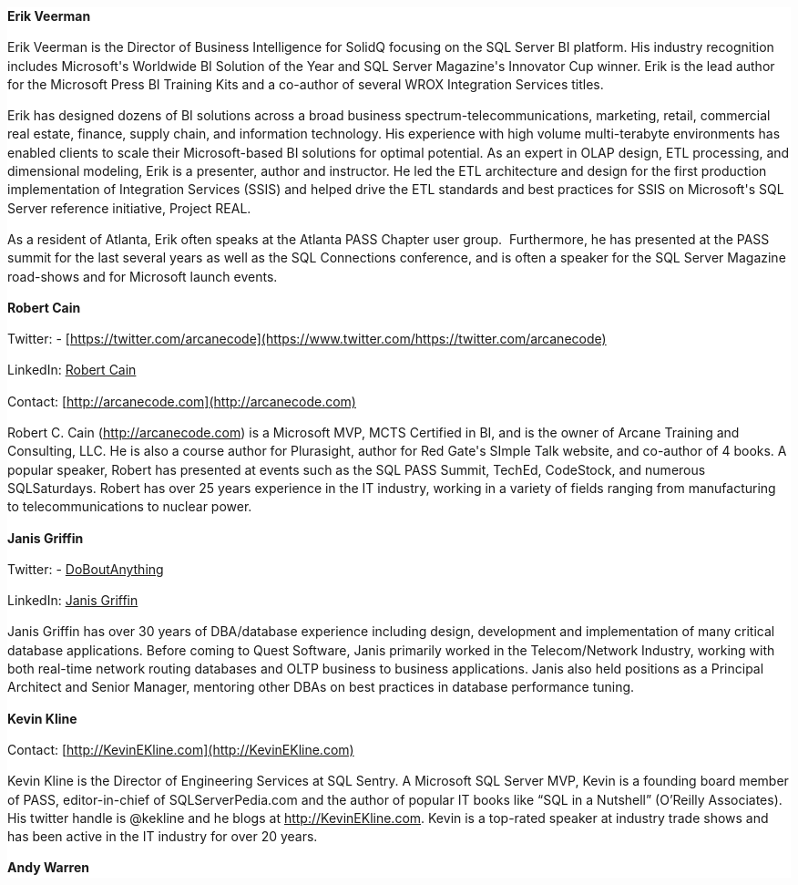 **Erik Veerman**
 
Erik Veerman is the Director of Business Intelligence for SolidQ focusing on the SQL Server BI platform. His industry recognition includes Microsoft's Worldwide BI Solution of the Year and SQL Server Magazine's Innovator Cup winner. Erik is the lead author for the Microsoft Press BI Training Kits and a co-author of several WROX Integration Services titles.

Erik has designed dozens of BI solutions across a broad business spectrum-telecommunications, marketing, retail, commercial real estate, finance, supply chain, and information technology. His experience with high volume multi-terabyte environments has enabled clients to scale their Microsoft-based BI solutions for optimal potential. As an expert in OLAP design, ETL processing, and dimensional modeling, Erik is a presenter, author and instructor. He led the ETL architecture and design for the first production implementation of Integration Services (SSIS) and helped drive the ETL standards and best practices for SSIS on Microsoft's SQL Server reference initiative, Project REAL.

As a resident of Atlanta, Erik often speaks at the Atlanta PASS Chapter user group.  Furthermore, he has presented at the PASS summit for the last several years as well as the SQL Connections conference, and is often a speaker for the SQL Server Magazine road-shows and for Microsoft launch events.
 
**Robert Cain**
 
Twitter:  - [https://twitter.com/arcanecode](https://www.twitter.com/https://twitter.com/arcanecode)
 
LinkedIn: [Robert Cain](http://www.linkedin.com/in/arcanecode)
 
Contact: [http://arcanecode.com](http://arcanecode.com)
 
Robert C. Cain (http://arcanecode.com) is a Microsoft MVP, MCTS Certified in BI, and is the owner of Arcane Training and Consulting, LLC. He is also a course author for Plurasight, author for Red Gate's SImple Talk website, and co-author of 4 books. A popular speaker, Robert has presented at events such as the SQL PASS Summit, TechEd, CodeStock, and numerous SQLSaturdays. Robert has over 25 years experience in the IT industry, working in a variety of fields ranging from manufacturing to telecommunications to nuclear power.
 
**Janis Griffin**
 
Twitter:  - [DoBoutAnything](https://www.twitter.com/DoBoutAnything)
 
LinkedIn: [Janis Griffin](http://www.linkedin.com/pub/janis-griffin/0/914/aba)
 
Janis Griffin has over 30 years of DBA/database experience including design, development and implementation of many critical database applications. Before coming to Quest Software, Janis primarily worked in the Telecom/Network Industry, working with both real-time network routing databases and OLTP business to business applications.  Janis also held positions as a Principal Architect and Senior Manager, mentoring other DBAs on best practices in database performance tuning.
 
**Kevin Kline**
 
Contact: [http://KevinEKline.com](http://KevinEKline.com)
 
Kevin Kline is the Director of Engineering Services at SQL Sentry. A Microsoft SQL Server MVP, Kevin is a founding board member of PASS, editor-in-chief of SQLServerPedia.com and the author of popular IT books like “SQL in a Nutshell” (O’Reilly  Associates). His twitter handle is @kekline and he blogs at http://KevinEKline.com. Kevin is a top-rated speaker at industry trade shows and has been active in the IT industry for over 20 years.
 
**Andy Warren**
 